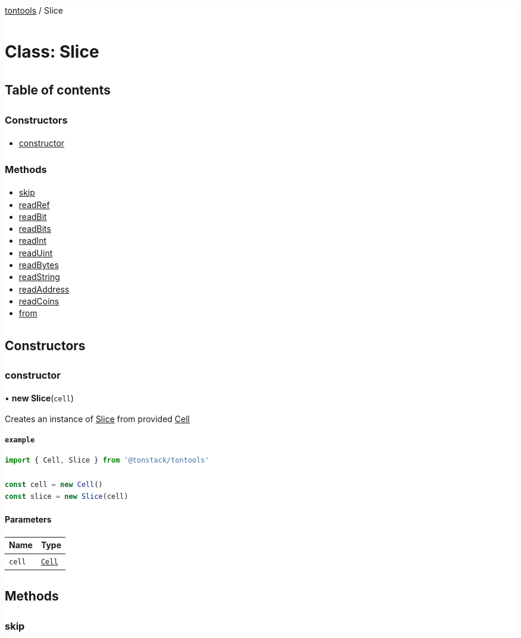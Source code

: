 [tontools](../README.md) / Slice

# Class: Slice

## Table of contents

### Constructors

- [constructor](Slice.md#constructor)

### Methods

- [skip](Slice.md#skip)
- [readRef](Slice.md#readref)
- [readBit](Slice.md#readbit)
- [readBits](Slice.md#readbits)
- [readInt](Slice.md#readint)
- [readUint](Slice.md#readuint)
- [readBytes](Slice.md#readbytes)
- [readString](Slice.md#readstring)
- [readAddress](Slice.md#readaddress)
- [readCoins](Slice.md#readcoins)
- [from](Slice.md#from)

## Constructors

### constructor

• **new Slice**(`cell`)

Creates an instance of [Slice](Slice.md) from provided [Cell](Cell.md)

**`example`**
```ts
import { Cell, Slice } from '@tonstack/tontools'

const cell = new Cell()
const slice = new Slice(cell)
```

#### Parameters

| Name | Type |
| :------ | :------ |
| `cell` | [`Cell`](Cell.md) |

## Methods

### skip
